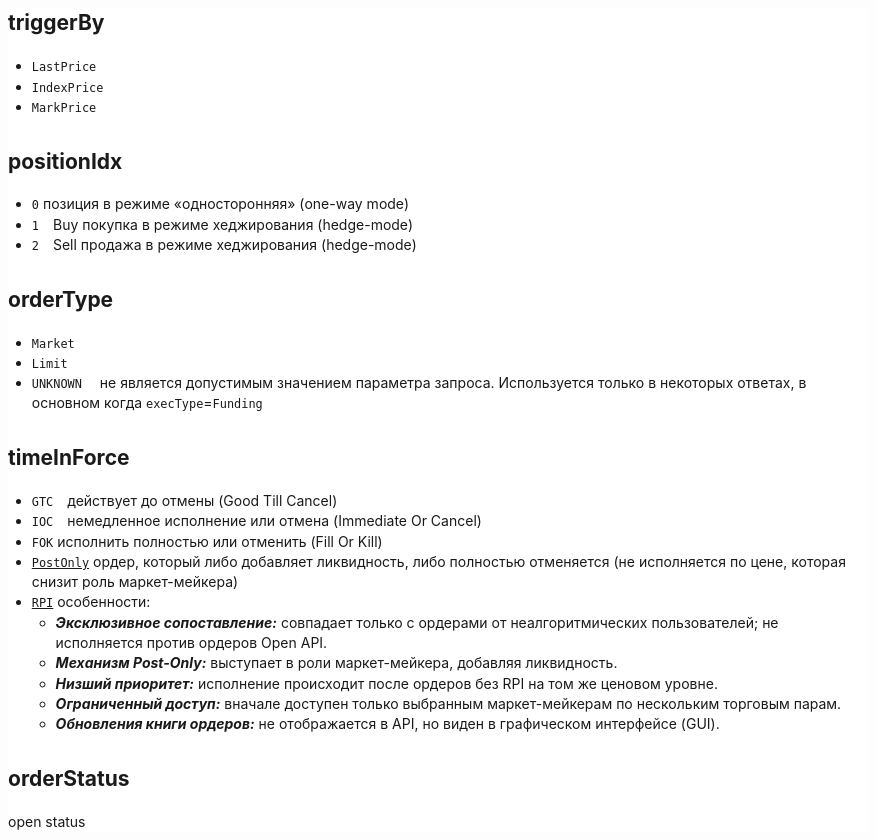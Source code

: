 <a id="triggerBy"></a>

## triggerBy

- `LastPrice`
- `IndexPrice`
- `MarkPrice`

<a id="positionIdx"></a>

## positionIdx

- `0`  позиция в режиме «односторонняя» (one-way mode)
- `1` Buy покупка в режиме хеджирования (hedge-mode)
- `2` Sell продажа в режиме хеджирования (hedge-mode)

<a id="orderType"></a>

## orderType

- `Market`
- `Limit`
- `UNKNOWN`  не является допустимым значением параметра запроса. Используется только в некоторых ответах,
  в основном когда `execType`=`Funding`

<a id="timeInForce"></a>

## timeInForce

- `GTC` действует до отмены (Good Till Cancel)
- `IOC` немедленное исполнение или отмена (Immediate Or Cancel)
- `FOK`  исполнить полностью или отменить (Fill Or Kill)
- [`PostOnly`](https://www.bybit.com/en/help-center/article/Post-Only-Order)   ордер, который либо добавляет
  ликвидность, либо полностью отменяется (не исполняется по цене, которая снизит роль маркет-мейкера)
- [`RPI`](https://www.bybit.com/en/help-center/article/Retail-Price-Improvement-RPI-Order)   особенности:
  - ***Эксклюзивное сопоставление:***   совпадает только с ордерами от неалгоритмических пользователей; не исполняется
    против ордеров Open API.
  - ***Механизм Post-Only:***   выступает в роли маркет-мейкера, добавляя ликвидность.
  - ***Низший приоритет:***   исполнение происходит после ордеров без RPI на том же ценовом уровне.
  - ***Ограниченный доступ:***   вначале доступен только выбранным маркет-мейкерам по нескольким торговым парам.
  - ***Обновления книги ордеров:***   не отображается в API, но виден в графическом интерфейсе (GUI).

<a id="orderStatus"></a>

## orderStatus

open status
